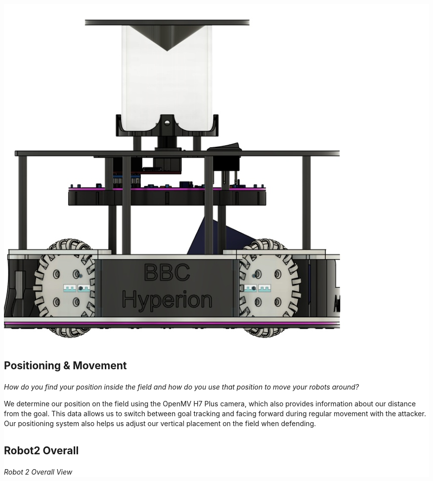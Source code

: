 ![](images/1WP-2O66mkHnf8W8FU6EF_e_uaasyGbTg.jpg)

## Positioning & Movement

*How do you find your position inside the field and how do you use that position to move your robots around?*

We determine our position on the field using the OpenMV H7 Plus camera, which also provides information about our distance from the goal. This data allows us to switch between goal tracking and facing forward during regular movement with the attacker. Our positioning system also helps us adjust our vertical placement on the field when defending.

## Robot2 Overall

*Robot 2 Overall View*
